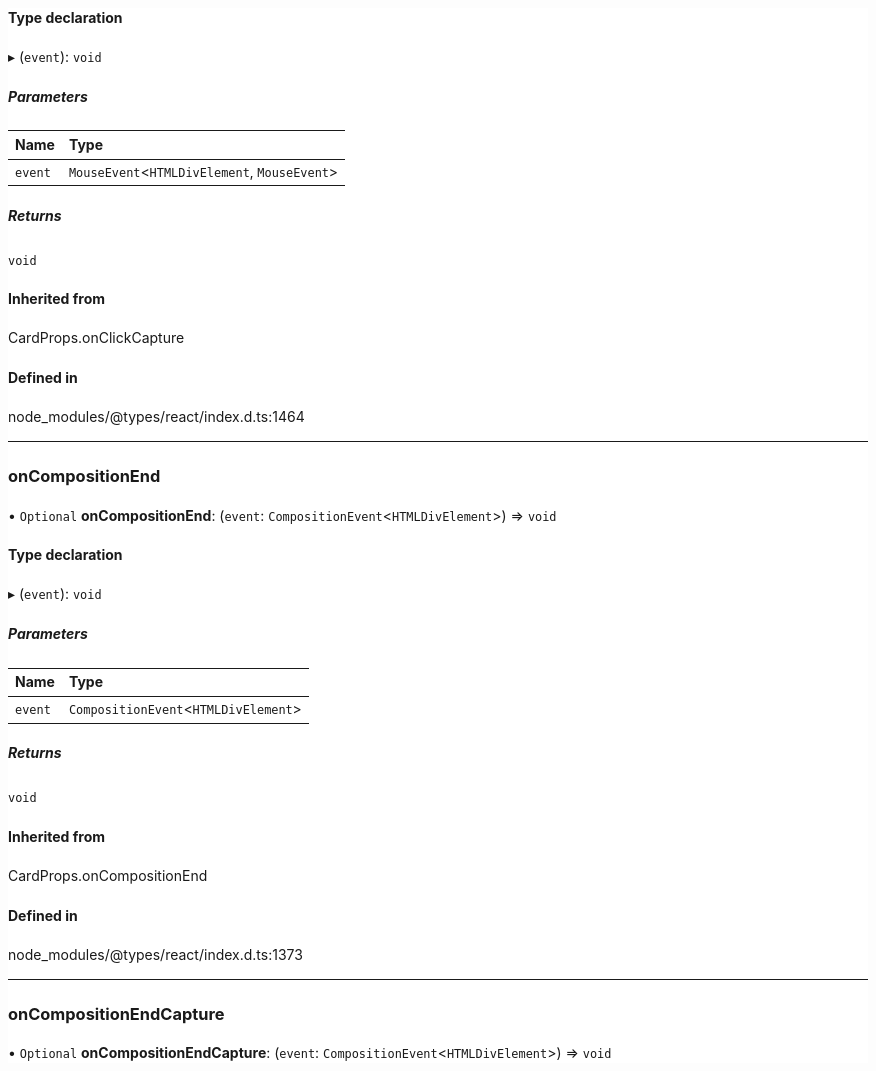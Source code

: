 #### Type declaration

▸ (`event`): `void`

##### Parameters

| Name | Type |
| :------ | :------ |
| `event` | `MouseEvent`<`HTMLDivElement`, `MouseEvent`\> |

##### Returns

`void`

#### Inherited from

CardProps.onClickCapture

#### Defined in

node_modules/@types/react/index.d.ts:1464

___

### onCompositionEnd

• `Optional` **onCompositionEnd**: (`event`: `CompositionEvent`<`HTMLDivElement`\>) => `void`

#### Type declaration

▸ (`event`): `void`

##### Parameters

| Name | Type |
| :------ | :------ |
| `event` | `CompositionEvent`<`HTMLDivElement`\> |

##### Returns

`void`

#### Inherited from

CardProps.onCompositionEnd

#### Defined in

node_modules/@types/react/index.d.ts:1373

___

### onCompositionEndCapture

• `Optional` **onCompositionEndCapture**: (`event`: `CompositionEvent`<`HTMLDivElement`\>) => `void`
